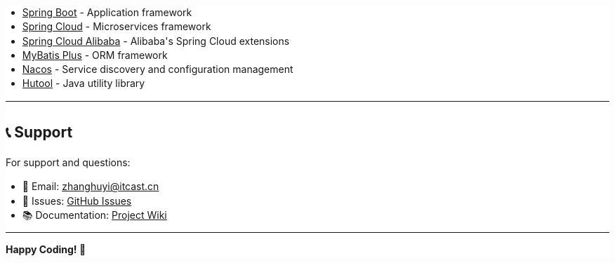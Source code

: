 - [Spring Boot](https://spring.io/projects/spring-boot) - Application framework
- [Spring Cloud](https://spring.io/projects/spring-cloud) - Microservices framework
- [Spring Cloud Alibaba](https://github.com/alibaba/spring-cloud-alibaba) - Alibaba's Spring Cloud extensions
- [MyBatis Plus](https://baomidou.com/) - ORM framework
- [Nacos](https://nacos.io/) - Service discovery and configuration management
- [Hutool](https://hutool.cn/) - Java utility library

---

## 📞 Support

For support and questions:
- 📧 Email: zhanghuyi@itcast.cn
- 🐛 Issues: [GitHub Issues](https://github.com/your-username/hmall/issues)
- 📚 Documentation: [Project Wiki](https://github.com/your-username/hmall/wiki)

---

**Happy Coding! 🎉**
